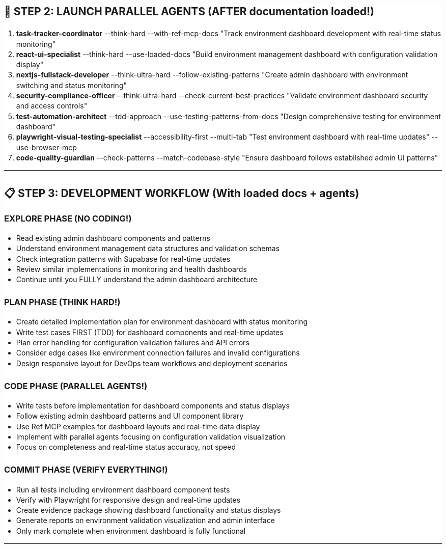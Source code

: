 
## 🚀 STEP 2: LAUNCH PARALLEL AGENTS (AFTER documentation loaded!)

1. **task-tracker-coordinator** --think-hard --with-ref-mcp-docs "Track environment dashboard development with real-time status monitoring"
2. **react-ui-specialist** --think-hard --use-loaded-docs "Build environment management dashboard with configuration validation display" 
3. **nextjs-fullstack-developer** --think-ultra-hard --follow-existing-patterns "Create admin dashboard with environment switching and status monitoring"
4. **security-compliance-officer** --think-ultra-hard --check-current-best-practices "Validate environment dashboard security and access controls"
5. **test-automation-architect** --tdd-approach --use-testing-patterns-from-docs "Design comprehensive testing for environment dashboard"
6. **playwright-visual-testing-specialist** --accessibility-first --multi-tab "Test environment dashboard with real-time updates" --use-browser-mcp
7. **code-quality-guardian** --check-patterns --match-codebase-style "Ensure dashboard follows established admin UI patterns"

---

## 📋 STEP 3: DEVELOPMENT WORKFLOW (With loaded docs + agents)

### **EXPLORE PHASE (NO CODING!)**
- Read existing admin dashboard components and patterns
- Understand environment management data structures and validation schemas
- Check integration patterns with Supabase for real-time updates
- Review similar implementations in monitoring and health dashboards
- Continue until you FULLY understand the admin dashboard architecture

### **PLAN PHASE (THINK HARD!)**
- Create detailed implementation plan for environment dashboard with status monitoring
- Write test cases FIRST (TDD) for dashboard components and real-time updates
- Plan error handling for configuration validation failures and API errors
- Consider edge cases like environment connection failures and invalid configurations
- Design responsive layout for DevOps team workflows and deployment scenarios

### **CODE PHASE (PARALLEL AGENTS!)**
- Write tests before implementation for dashboard components and status displays
- Follow existing admin dashboard patterns and UI component library
- Use Ref MCP examples for dashboard layouts and real-time data display
- Implement with parallel agents focusing on configuration validation visualization
- Focus on completeness and real-time status accuracy, not speed

### **COMMIT PHASE (VERIFY EVERYTHING!)**
- Run all tests including environment dashboard component tests
- Verify with Playwright for responsive design and real-time updates
- Create evidence package showing dashboard functionality and status displays
- Generate reports on environment validation visualization and admin interface
- Only mark complete when environment dashboard is fully functional

---
